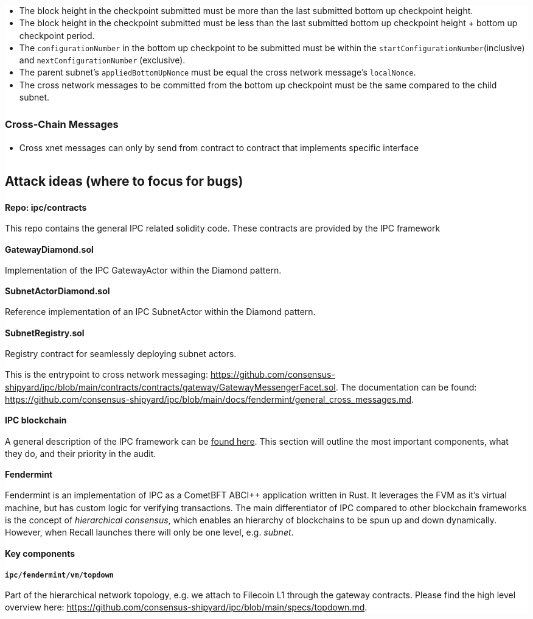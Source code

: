 - The block height in the checkpoint submitted must be more than the last submitted bottom up checkpoint height.
- The block height in the checkpoint submitted must be less than the last submitted bottom up checkpoint height + bottom up checkpoint period.
- The `configurationNumber` in the bottom up checkpoint to be submitted must be within the `startConfigurationNumber`(inclusive) and `nextConfigurationNumber` (exclusive).
- The parent subnet’s `appliedBottomUpNonce` must be equal the cross network message’s `localNonce`.
- The cross network messages to be committed from the bottom up checkpoint must be the same compared to the child subnet.

### Cross-Chain Messages

- Cross xnet messages can only by send from contract to contract that implements specific interface

## Attack ideas (where to focus for bugs)

**Repo: ipc/contracts**

This repo contains the general IPC related solidity code. These contracts are provided by the IPC framework

**GatewayDiamond.sol**

Implementation of the IPC GatewayActor within the Diamond pattern.

**SubnetActorDiamond.sol**

Reference implementation of an IPC SubnetActor within the Diamond pattern.

**SubnetRegistry.sol**

Registry contract for seamlessly deploying subnet actors.

This is the entrypoint to cross network messaging: https://github.com/consensus-shipyard/ipc/blob/main/contracts/contracts/gateway/GatewayMessengerFacet.sol. The documentation can be found: https://github.com/consensus-shipyard/ipc/blob/main/docs/fendermint/general_cross_messages.md.

**IPC blockchain**

A general description of the IPC framework can be [found here](https://docs.ipc.space/). This section will outline the most important components, what they do, and their priority in the audit.

**Fendermint**

Fendermint is an implementation of IPC as a CometBFT ABCI++ application written in Rust. It leverages the FVM as it’s virtual machine, but has custom logic for verifying transactions. The main differentiator of IPC compared to other blockchain frameworks is the concept of *hierarchical consensus*, which enables an hierarchy of blockchains to be spun up and down dynamically. However, when Recall launches there will only be one level, e.g. *subnet*.

**Key components**

**`ipc/fendermint/vm/topdown`**

Part of the hierarchical network topology, e.g. we attach to Filecoin L1 through the gateway contracts. Please find the high level overview here: https://github.com/consensus-shipyard/ipc/blob/main/specs/topdown.md.
